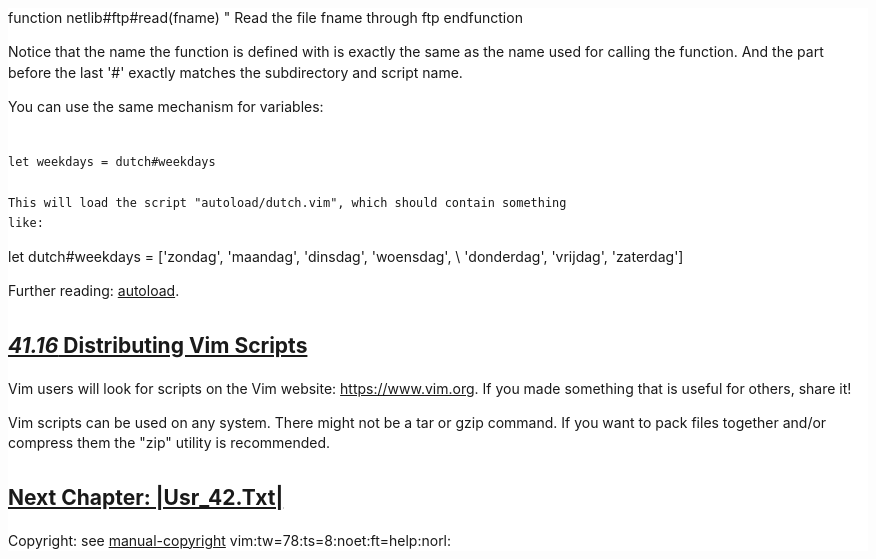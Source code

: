 function netlib#ftp#read(fname)
"  Read the file fname through ftp
endfunction

Notice that the name the function is defined with is exactly the same as the
name used for calling the function.  And the part before the last '#'
exactly matches the subdirectory and script name.

You can use the same mechanism for variables:
```

let weekdays = dutch#weekdays

This will load the script "autoload/dutch.vim", which should contain something
like:
```

let dutch#weekdays = ['zondag', 'maandag', 'dinsdag', 'woensdag',
\ 'donderdag', 'vrijdag', 'zaterdag']

Further reading: [autoload](#autoload).


## <a id="distribute-script" class="section-title" href="#distribute-script">*41.16*	Distributing Vim Scripts</a> 

Vim users will look for scripts on the Vim website: https://www.vim.org.
If you made something that is useful for others, share it!

Vim scripts can be used on any system.  There might not be a tar or gzip
command.  If you want to pack files together and/or compress them the "zip"
utility is recommended.


## <a id="Add new menus" class="section-title" href="#Add new menus">Next Chapter: |Usr_42.Txt|</a> 

Copyright: see [manual-copyright](#manual-copyright)  vim:tw=78:ts=8:noet:ft=help:norl:

